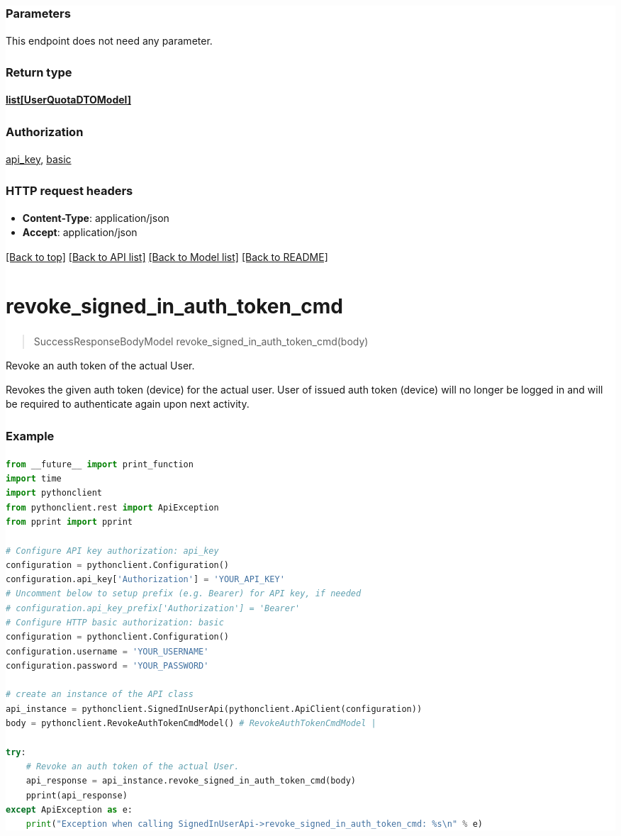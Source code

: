 ### Parameters
This endpoint does not need any parameter.

### Return type

[**list[UserQuotaDTOModel]**](UserQuotaDTOModel.md)

### Authorization

[api_key](../README.md#api_key), [basic](../README.md#basic)

### HTTP request headers

 - **Content-Type**: application/json
 - **Accept**: application/json

[[Back to top]](#) [[Back to API list]](../README.md#documentation-for-api-endpoints) [[Back to Model list]](../README.md#documentation-for-models) [[Back to README]](../README.md)

# **revoke_signed_in_auth_token_cmd**
> SuccessResponseBodyModel revoke_signed_in_auth_token_cmd(body)

Revoke an auth token of the actual User.

Revokes the given auth token (device) for the actual user. User of issued auth token (device) will no longer be logged in and will be required to authenticate again upon next activity.

### Example
```python
from __future__ import print_function
import time
import pythonclient
from pythonclient.rest import ApiException
from pprint import pprint

# Configure API key authorization: api_key
configuration = pythonclient.Configuration()
configuration.api_key['Authorization'] = 'YOUR_API_KEY'
# Uncomment below to setup prefix (e.g. Bearer) for API key, if needed
# configuration.api_key_prefix['Authorization'] = 'Bearer'
# Configure HTTP basic authorization: basic
configuration = pythonclient.Configuration()
configuration.username = 'YOUR_USERNAME'
configuration.password = 'YOUR_PASSWORD'

# create an instance of the API class
api_instance = pythonclient.SignedInUserApi(pythonclient.ApiClient(configuration))
body = pythonclient.RevokeAuthTokenCmdModel() # RevokeAuthTokenCmdModel | 

try:
    # Revoke an auth token of the actual User.
    api_response = api_instance.revoke_signed_in_auth_token_cmd(body)
    pprint(api_response)
except ApiException as e:
    print("Exception when calling SignedInUserApi->revoke_signed_in_auth_token_cmd: %s\n" % e)
```
